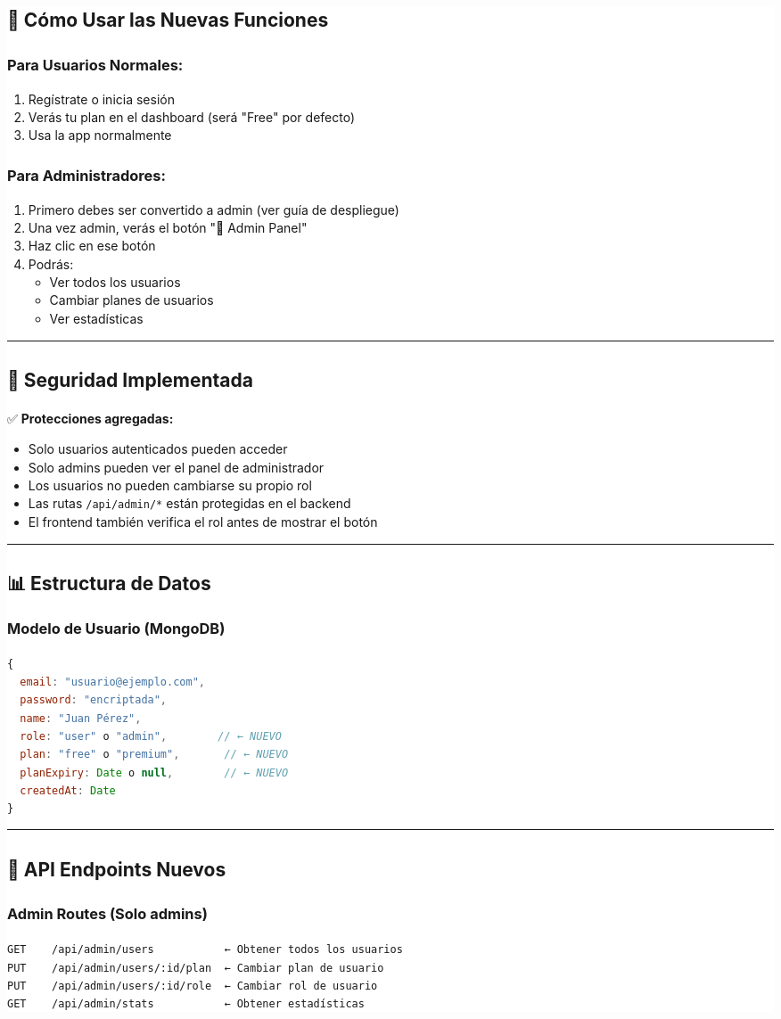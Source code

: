 
## 🎯 Cómo Usar las Nuevas Funciones

### Para Usuarios Normales:
1. Regístrate o inicia sesión
2. Verás tu plan en el dashboard (será "Free" por defecto)
3. Usa la app normalmente

### Para Administradores:
1. Primero debes ser convertido a admin (ver guía de despliegue)
2. Una vez admin, verás el botón "🔧 Admin Panel"
3. Haz clic en ese botón
4. Podrás:
   - Ver todos los usuarios
   - Cambiar planes de usuarios
   - Ver estadísticas

---

## 🔐 Seguridad Implementada

✅ **Protecciones agregadas:**
- Solo usuarios autenticados pueden acceder
- Solo admins pueden ver el panel de administrador
- Los usuarios no pueden cambiarse su propio rol
- Las rutas `/api/admin/*` están protegidas en el backend
- El frontend también verifica el rol antes de mostrar el botón

---

## 📊 Estructura de Datos

### Modelo de Usuario (MongoDB)
```javascript
{
  email: "usuario@ejemplo.com",
  password: "encriptada",
  name: "Juan Pérez",
  role: "user" o "admin",        // ← NUEVO
  plan: "free" o "premium",       // ← NUEVO
  planExpiry: Date o null,        // ← NUEVO
  createdAt: Date
}
```

---

## 🚀 API Endpoints Nuevos

### Admin Routes (Solo admins)
```
GET    /api/admin/users           ← Obtener todos los usuarios
PUT    /api/admin/users/:id/plan  ← Cambiar plan de usuario
PUT    /api/admin/users/:id/role  ← Cambiar rol de usuario
GET    /api/admin/stats           ← Obtener estadísticas
```
